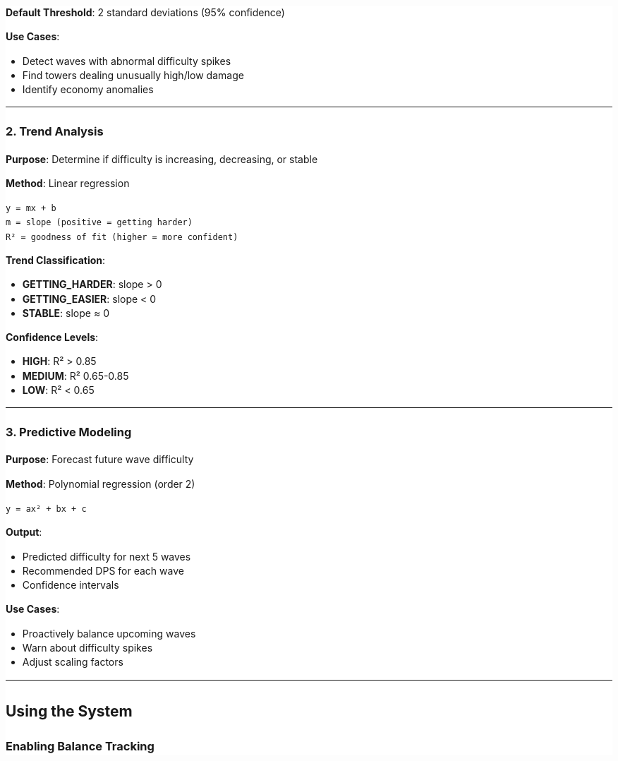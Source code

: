 **Default Threshold**: 2 standard deviations (95% confidence)

**Use Cases**:
- Detect waves with abnormal difficulty spikes
- Find towers dealing unusually high/low damage
- Identify economy anomalies

---

### 2. Trend Analysis

**Purpose**: Determine if difficulty is increasing, decreasing, or stable

**Method**: Linear regression
```
y = mx + b
m = slope (positive = getting harder)
R² = goodness of fit (higher = more confident)
```

**Trend Classification**:
- **GETTING_HARDER**: slope > 0
- **GETTING_EASIER**: slope < 0
- **STABLE**: slope ≈ 0

**Confidence Levels**:
- **HIGH**: R² > 0.85
- **MEDIUM**: R² 0.65-0.85
- **LOW**: R² < 0.65

---

### 3. Predictive Modeling

**Purpose**: Forecast future wave difficulty

**Method**: Polynomial regression (order 2)
```
y = ax² + bx + c
```

**Output**:
- Predicted difficulty for next 5 waves
- Recommended DPS for each wave
- Confidence intervals

**Use Cases**:
- Proactively balance upcoming waves
- Warn about difficulty spikes
- Adjust scaling factors

---

## Using the System

### Enabling Balance Tracking
